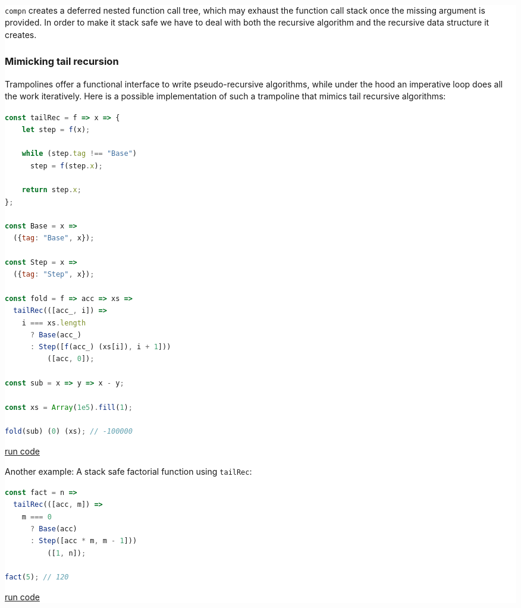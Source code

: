 `compn` creates a deferred nested function call tree, which may exhaust the function call stack once the missing argument is provided. In order to make it stack safe we have to deal with both the recursive algorithm and the recursive data structure it creates.

### Mimicking tail recursion

Trampolines offer a functional interface to write pseudo-recursive algorithms, while under the hood an imperative loop does all the work iteratively. Here is a possible implementation of such a trampoline that mimics tail recursive algorithms:

```javascript
const tailRec = f => x => {
    let step = f(x);

    while (step.tag !== "Base")
      step = f(step.x);

    return step.x;
};

const Base = x =>
  ({tag: "Base", x});

const Step = x =>
  ({tag: "Step", x});

const fold = f => acc => xs =>
  tailRec(([acc_, i]) =>
    i === xs.length
      ? Base(acc_)
      : Step([f(acc_) (xs[i]), i + 1]))
          ([acc, 0]);

const sub = x => y => x - y;

const xs = Array(1e5).fill(1);

fold(sub) (0) (xs); // -100000
```
[run code](https://repl.it/@scriptum/PersonalBumpyPorts)

Another example: A stack safe factorial function using `tailRec`:

```javascript
const fact = n =>
  tailRec(([acc, m]) =>
    m === 0
      ? Base(acc)
      : Step([acc * m, m - 1]))
          ([1, n]);

fact(5); // 120
```
[run code](https://repl.it/@scriptum/ImmediatePuzzledRegisters)
